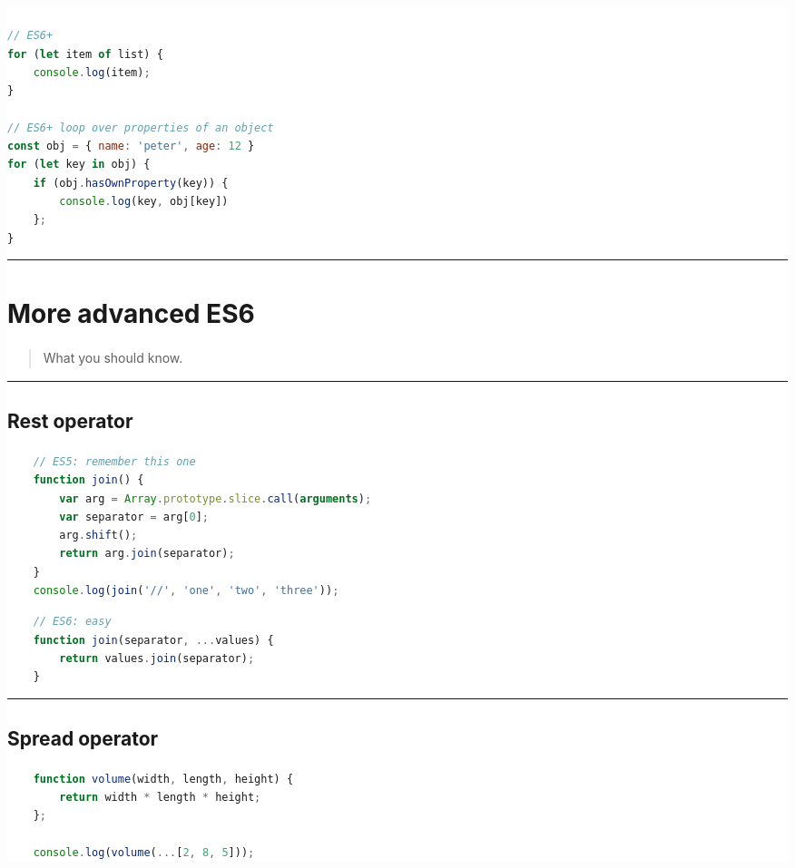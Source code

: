 ```js

// ES6+
for (let item of list) {
    console.log(item);
}

// ES6+ loop over properties of an object
const obj = { name: 'peter', age: 12 }
for (let key in obj) {
    if (obj.hasOwnProperty(key)) {
        console.log(key, obj[key])
    };
}
```

---

# More advanced ES6

> What you should know.

----

## Rest operator

```js
    // ES5: remember this one
    function join() {
        var arg = Array.prototype.slice.call(arguments);
        var separator = arg[0];
        arg.shift();
        return arg.join(separator);
    }
    console.log(join('//', 'one', 'two', 'three'));

```

```js
    // ES6: easy
    function join(separator, ...values) {
        return values.join(separator);
    }
```

----

## Spread operator

```js
    function volume(width, length, height) {
        return width * length * height;
    };

    console.log(volume(...[2, 8, 5]));
```
